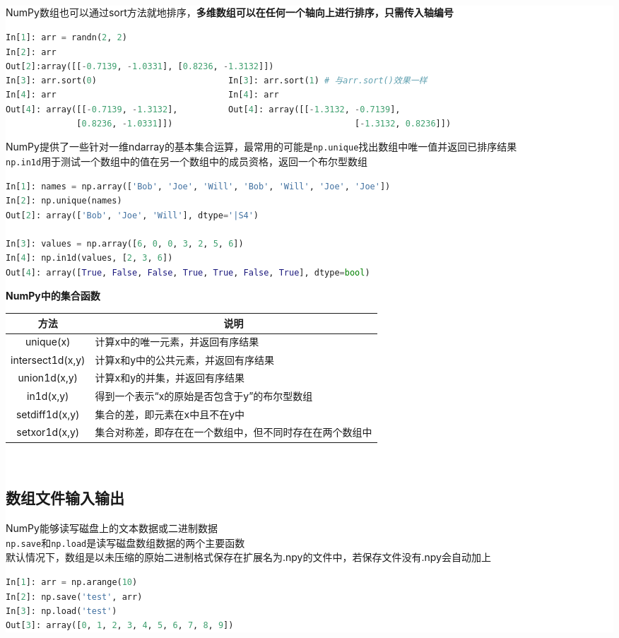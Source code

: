 NumPy数组也可以通过sort方法就地排序，**多维数组可以在任何一个轴向上进行排序，只需传入轴编号**  
```python
In[1]: arr = randn(2, 2)
In[2]: arr
Out[2]:array([[-0.7139, -1.0331], [0.8236, -1.3132]])
In[3]: arr.sort(0)							In[3]: arr.sort(1) # 与arr.sort()效果一样
In[4]: arr									In[4]: arr
Out[4]: array([[-0.7139, -1.3132], 			Out[4]: array([[-1.3132, -0.7139],
              [0.8236, -1.0331]])                                    [-1.3132, 0.8236]])
```

NumPy提供了一些针对一维ndarray的基本集合运算，最常用的可能是`np.unique`找出数组中唯一值并返回已排序结果  
`np.in1d`用于测试一个数组中的值在另一个数组中的成员资格，返回一个布尔型数组  
```python
In[1]: names = np.array(['Bob', 'Joe', 'Will', 'Bob', 'Will', 'Joe', 'Joe'])
In[2]: np.unique(names)
Out[2]: array(['Bob', 'Joe', 'Will'], dtype='|S4')

In[3]: values = np.array([6, 0, 0, 3, 2, 5, 6])
In[4]: np.in1d(values, [2, 3, 6])
Out[4]: array([True, False, False, True, True, False, True], dtype=bool)
```

**NumPy中的集合函数**  

|方法|说明|
|:-:|-|
|unique(x)|计算x中的唯一元素，并返回有序结果|
|intersect1d(x,y)|计算x和y中的公共元素，并返回有序结果|
|union1d(x,y)|计算x和y的并集，并返回有序结果|
|in1d(x,y)|得到一个表示“x的原始是否包含于y”的布尔型数组|
|setdiff1d(x,y)|集合的差，即元素在x中且不在y中|
|setxor1d(x,y)|集合对称差，即存在在一个数组中，但不同时存在在两个数组中|

<br />

<div id="数组文件输入输出"></div>

## 数组文件输入输出

NumPy能够读写磁盘上的文本数据或二进制数据  
`np.save`和`np.load`是读写磁盘数组数据的两个主要函数  
默认情况下，数组是以未压缩的原始二进制格式保存在扩展名为.npy的文件中，若保存文件没有.npy会自动加上  
```python
In[1]: arr = np.arange(10)
In[2]: np.save('test', arr)
In[3]: np.load('test')
Out[3]: array([0, 1, 2, 3, 4, 5, 6, 7, 8, 9])
```
